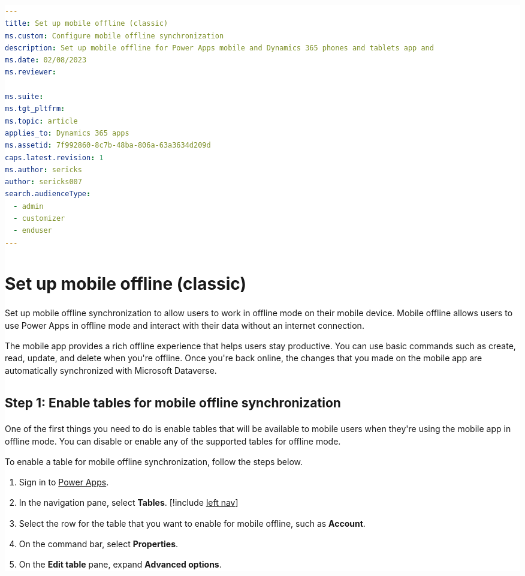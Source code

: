 ```yaml
---
title: Set up mobile offline (classic)
ms.custom: Configure mobile offline synchronization
description: Set up mobile offline for Power Apps mobile and Dynamics 365 phones and tablets app and
ms.date: 02/08/2023
ms.reviewer: 

ms.suite: 
ms.tgt_pltfrm: 
ms.topic: article
applies_to: Dynamics 365 apps
ms.assetid: 7f992860-8c7b-48ba-806a-63a3634d209d
caps.latest.revision: 1
ms.author: sericks
author: sericks007
search.audienceType: 
  - admin
  - customizer
  - enduser
---
```


# Set up mobile offline (classic)

Set up mobile offline synchronization to allow users to work in offline mode on their mobile device. Mobile offline allows users to use Power Apps in offline mode and interact with their data without an internet connection.

The mobile app provides a rich offline experience that helps users stay productive. You can use basic commands such as create, read, update, and delete when you're offline. Once you're back online, the changes that you made on the mobile app are automatically synchronized with Microsoft Dataverse.

## Step 1: Enable tables for mobile offline synchronization 
 
One of the first things you need to do is enable tables that will be available to mobile users when they're using the mobile app in offline mode. You can disable or enable any of the supported tables for offline mode.


To enable a table for mobile offline synchronization, follow the steps below.

1. Sign in to [Power Apps](https://make.powerapps.com).
 
2. In the navigation pane, select **Tables**. [!include [left nav](../includes/left-navigation-pane.md)] 
  
3. Select the row for the table that you want to enable for mobile offline, such as **Account**.  

4. On the command bar, select **Properties**. 

5. On the **Edit table** pane, expand **Advanced options**. 
